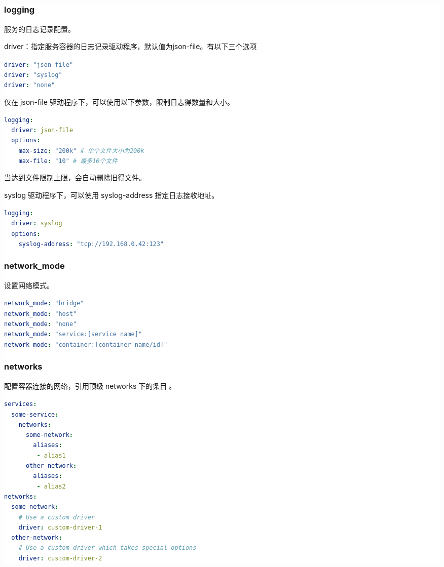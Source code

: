 ### logging

服务的日志记录配置。

driver：指定服务容器的日志记录驱动程序，默认值为json-file。有以下三个选项

```yaml
driver: "json-file"
driver: "syslog"
driver: "none"
```

仅在 json-file 驱动程序下，可以使用以下参数，限制日志得数量和大小。

```yaml
logging:
  driver: json-file
  options:
    max-size: "200k" # 单个文件大小为200k
    max-file: "10" # 最多10个文件
```

当达到文件限制上限，会自动删除旧得文件。

syslog 驱动程序下，可以使用 syslog-address 指定日志接收地址。

```yaml
logging:
  driver: syslog
  options:
    syslog-address: "tcp://192.168.0.42:123"
```

### network_mode

设置网络模式。

```yaml
network_mode: "bridge"
network_mode: "host"
network_mode: "none"
network_mode: "service:[service name]"
network_mode: "container:[container name/id]"
```

### networks

配置容器连接的网络，引用顶级 networks 下的条目 。

```yaml
services:
  some-service:
    networks:
      some-network:
        aliases:
         - alias1
      other-network:
        aliases:
         - alias2
networks:
  some-network:
    # Use a custom driver
    driver: custom-driver-1
  other-network:
    # Use a custom driver which takes special options
    driver: custom-driver-2
```
